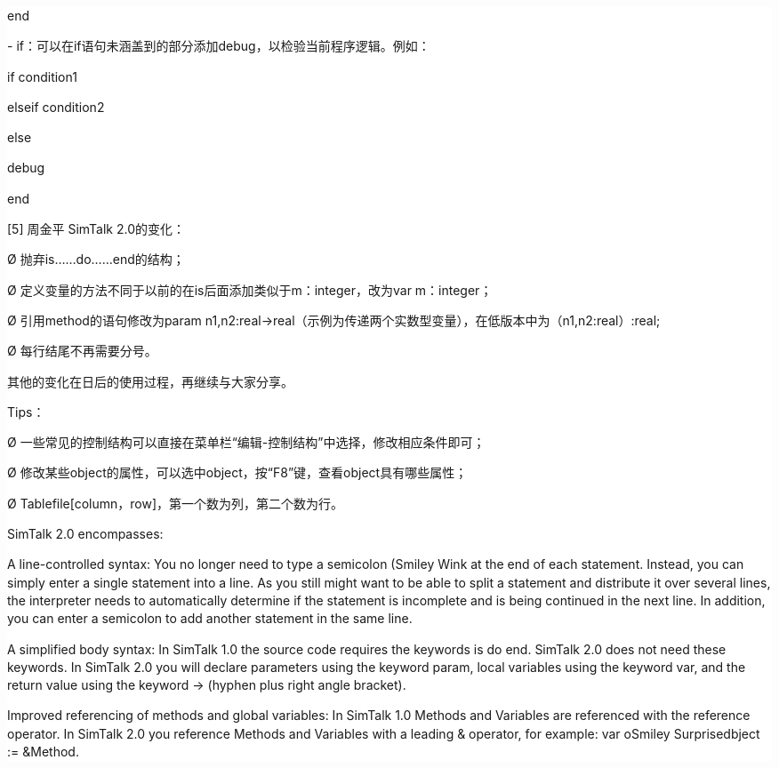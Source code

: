 end

  

\- if：可以在if语句未涵盖到的部分添加debug，以检验当前程序逻辑。例如：

  

if condition1

  

elseif condition2

  

else

  

debug

  

end



[5] 周金平 
SimTalk 2.0的变化：

Ø  抛弃is……do……end的结构；

Ø  定义变量的方法不同于以前的在is后面添加类似于m：integer，改为var m：integer；

Ø  引用method的语句修改为param n1,n2:real->real（示例为传递两个实数型变量），在低版本中为（n1,n2:real）:real;

Ø  每行结尾不再需要分号。

其他的变化在日后的使用过程，再继续与大家分享。

Tips：

Ø  一些常见的控制结构可以直接在菜单栏“编辑-控制结构”中选择，修改相应条件即可；

Ø  修改某些object的属性，可以选中object，按“F8”键，查看object具有哪些属性；


Ø Tablefile[column，row]，第一个数为列，第二个数为行。

SimTalk 2.0 encompasses:

A line-controlled syntax: You no longer need to type a semicolon (Smiley Wink at the end of each statement. Instead, you can simply enter a single statement into a line. As you still might want to be able to split a statement and distribute it over several lines, the interpreter needs to automatically determine if the statement is incomplete and is being continued in the next line. In addition, you can enter a semicolon to add another statement in the same line.

 

A simplified body syntax: In SimTalk 1.0 the source code requires the keywords is do end. SimTalk 2.0 does not need these keywords. In SimTalk 2.0 you will declare parameters using the keyword param, local variables using the keyword var, and the return value using the keyword -> (hyphen plus right angle bracket).

 

Improved referencing of methods and global variables: In SimTalk 1.0 Methods and Variables are referenced with the reference operator. In SimTalk 2.0 you reference Methods and Variables with a leading & operator, for example: var oSmiley Surprisedbject := &Method.
